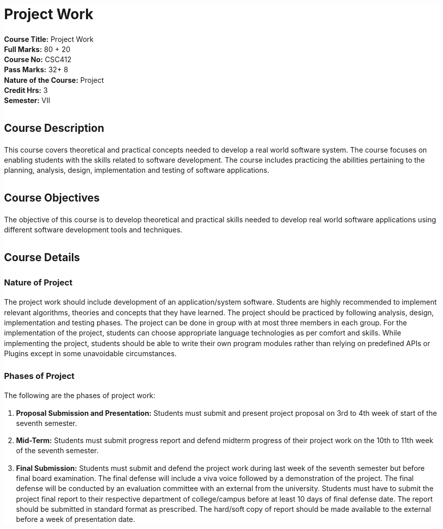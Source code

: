 # Project Work

**Course Title:** Project Work  
**Full Marks:** 80 + 20  
**Course No:** CSC412  
**Pass Marks:** 32+ 8  
**Nature of the Course:** Project  
**Credit Hrs:** 3  
**Semester:** VII

## Course Description

This course covers theoretical and practical concepts needed to develop a real world software system. The course focuses on enabling students with the skills related to software development. The course includes practicing the abilities pertaining to the planning, analysis, design, implementation and testing of software applications.

## Course Objectives

The objective of this course is to develop theoretical and practical skills needed to develop real world software applications using different software development tools and techniques.

## Course Details

### Nature of Project

The project work should include development of an application/system software. Students are highly recommended to implement relevant algorithms, theories and concepts that they have learned. The project should be practiced by following analysis, design, implementation and testing phases. The project can be done in group with at most three members in each group. For the implementation of the project, students can choose appropriate language technologies as per comfort and skills. While implementing the project, students should be able to write their own program modules rather than relying on predefined APIs or Plugins except in some unavoidable circumstances.

### Phases of Project

The following are the phases of project work:

1. **Proposal Submission and Presentation:** Students must submit and present project proposal on 3rd to 4th week of start of the seventh semester.

2. **Mid-Term:** Students must submit progress report and defend midterm progress of their project work on the 10th to 11th week of the seventh semester.

3. **Final Submission:** Students must submit and defend the project work during last week of the seventh semester but before final board examination. The final defense will include a viva voice followed by a demonstration of the project. The final defense will be conducted by an evaluation committee with an external from the university. Students must have to submit the project final report to their respective department of college/campus before at least 10 days of final defense date. The report should be submitted in standard format as prescribed. The hard/soft copy of report should be made available to the external before a week of presentation date.
